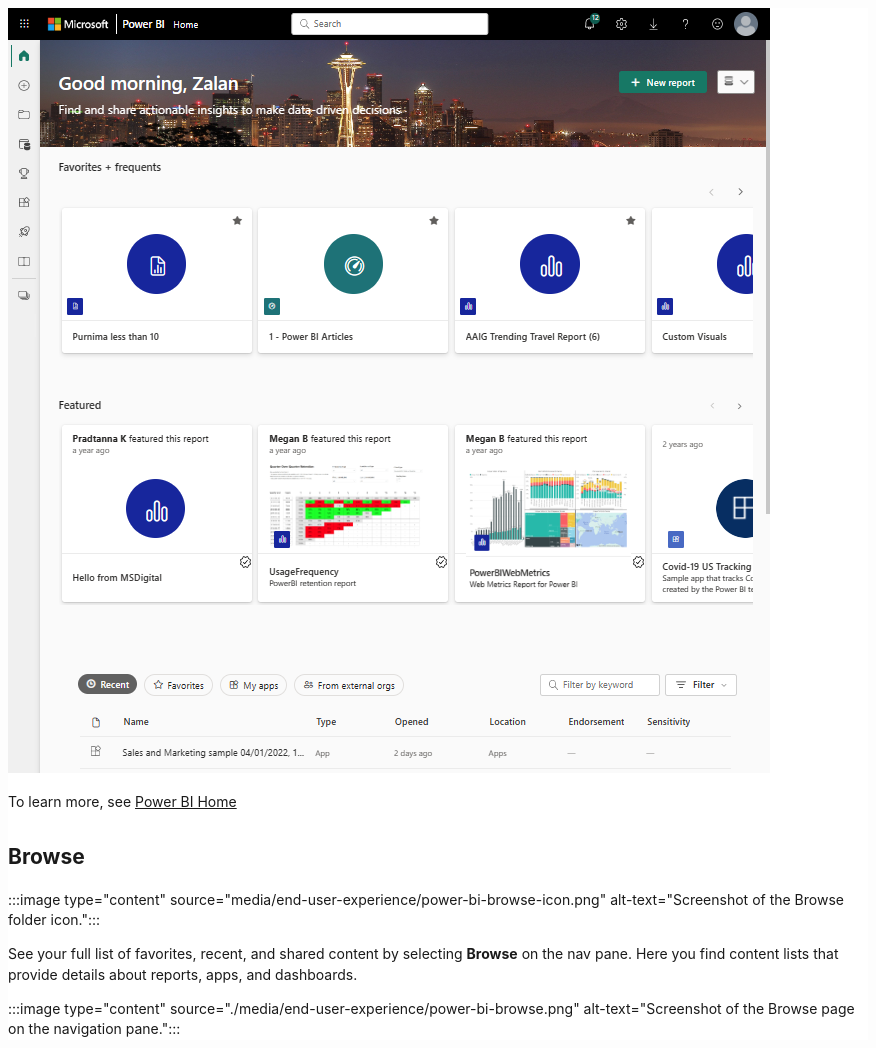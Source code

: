 ![Screenshot of a full Home.](./media/end-user-experience/power-bi-home-page.png)

To learn more, see [Power BI Home](end-user-home.md)

## Browse

:::image type="content" source="media/end-user-experience/power-bi-browse-icon.png" alt-text="Screenshot of the Browse folder icon."::: 

See your full list of favorites, recent, and shared content by selecting **Browse** on the nav pane. Here you find content lists that provide details about reports, apps, and dashboards.

:::image type="content" source="./media/end-user-experience/power-bi-browse.png" alt-text="Screenshot of the Browse page on the navigation pane.":::
